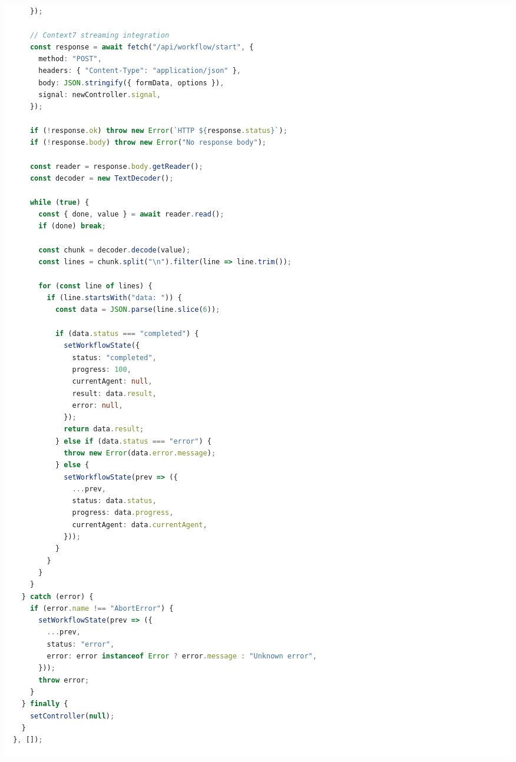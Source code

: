 ```typescript
      });
      
      // Context7 streaming integration
      const response = await fetch("/api/workflow/start", {
        method: "POST",
        headers: { "Content-Type": "application/json" },
        body: JSON.stringify({ formData, options }),
        signal: newController.signal,
      });
      
      if (!response.ok) throw new Error(`HTTP ${response.status}`);
      if (!response.body) throw new Error("No response body");
      
      const reader = response.body.getReader();
      const decoder = new TextDecoder();
      
      while (true) {
        const { done, value } = await reader.read();
        if (done) break;
        
        const chunk = decoder.decode(value);
        const lines = chunk.split("\n").filter(line => line.trim());
        
        for (const line of lines) {
          if (line.startsWith("data: ")) {
            const data = JSON.parse(line.slice(6));
            
            if (data.status === "completed") {
              setWorkflowState({
                status: "completed",
                progress: 100,
                currentAgent: null,
                result: data.result,
                error: null,
              });
              return data.result;
            } else if (data.status === "error") {
              throw new Error(data.error.message);
            } else {
              setWorkflowState(prev => ({
                ...prev,
                status: data.status,
                progress: data.progress,
                currentAgent: data.currentAgent,
              }));
            }
          }
        }
      }
    } catch (error) {
      if (error.name !== "AbortError") {
        setWorkflowState(prev => ({
          ...prev,
          status: "error",
          error: error instanceof Error ? error.message : "Unknown error",
        }));
        throw error;
      }
    } finally {
      setController(null);
    }
  }, []);
  
```